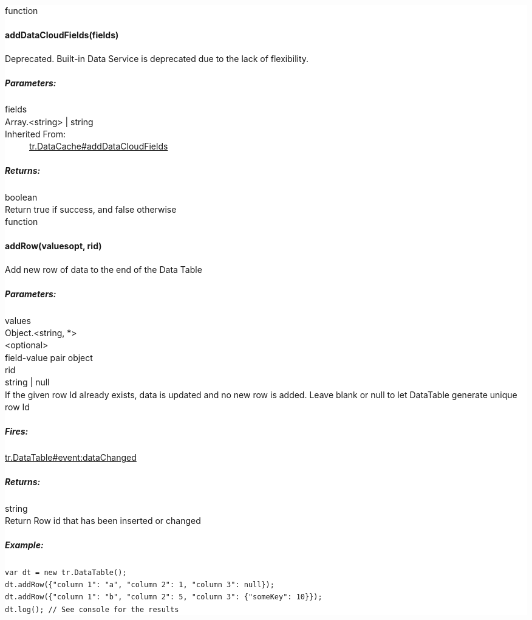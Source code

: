 <div class="item">                                <div class="item-type">function</div>                        <h4 class="name" id="addDataCloudFields">addDataCloudFields<span class="signature">(fields)</span></h4>                            <div class="description">        Deprecated. Built-in Data Service is deprecated due to the lack of flexibility.    </div>                            <h5>Parameters:</h5>        <div class="params">        <div class="param">                            <div class="name">fields</div>                        <div class="type">                            <span class="param-type">Array.&lt;string&gt;</span> | <span class="param-type">string</span>                        </div>                                            </div>            </div>        <div class="details">                <dt class="inherited-from">Inherited From:</dt>    <dd class="inherited-from">        <a href="tr.DataCache.html#addDataCloudFields">tr.DataCache#addDataCloudFields</a>    </dd>                                                    </div>                                <h5>Returns:</h5>                    <div class="sub-content">        <span class="param-type">boolean</span>    </div><div class="sub-content-desc">    Return true if success, and false otherwise</div>                </div>                    
<div class="item">                                <div class="item-type">function</div>                        <h4 class="name" id="addRow">addRow<span class="signature">(values<span class="signature-attributes">opt</span>, rid)</span></h4>                            <div class="description">        Add new row of data to the end of the Data Table    </div>                            <h5>Parameters:</h5>        <div class="params">        <div class="param">                            <div class="name">values</div>                        <div class="type">                            <span class="param-type">Object.&lt;string, *&gt;</span>                        </div>                            <div class="attributes">                                    &lt;optional&gt;                                                                </div>                                                    <div class="description">                    field-value pair object                </div>                    </div>                <div class="param">                            <div class="name">rid</div>                        <div class="type">                            <span class="param-type">string</span> | <span class="param-type">null</span>                        </div>                            <div class="attributes">                                                                </div>                                                    <div class="description">                    If the given row Id already exists, data is updated and no new row is added. Leave blank or null to let DataTable generate unique row Id                </div>                    </div>            </div>        <div class="details">                                                            </div>            <h5>Fires:</h5>            <div class="sub-content"><a href="tr.DataTable.html#event:dataChanged">tr.DataTable#event:dataChanged</a></div>                                <h5>Returns:</h5>                    <div class="sub-content">        <span class="param-type">string</span>    </div><div class="sub-content-desc">    Return Row id that has been inserted or changed</div>                        <h5>Example:</h5>            <pre><code>var dt = new tr.DataTable();
dt.addRow({"column 1": "a", "column 2": 1, "column 3": null});
dt.addRow({"column 1": "b", "column 2": 5, "column 3": {"someKey": 10}});
dt.log(); // See console for the results</code></pre>    </div>                    